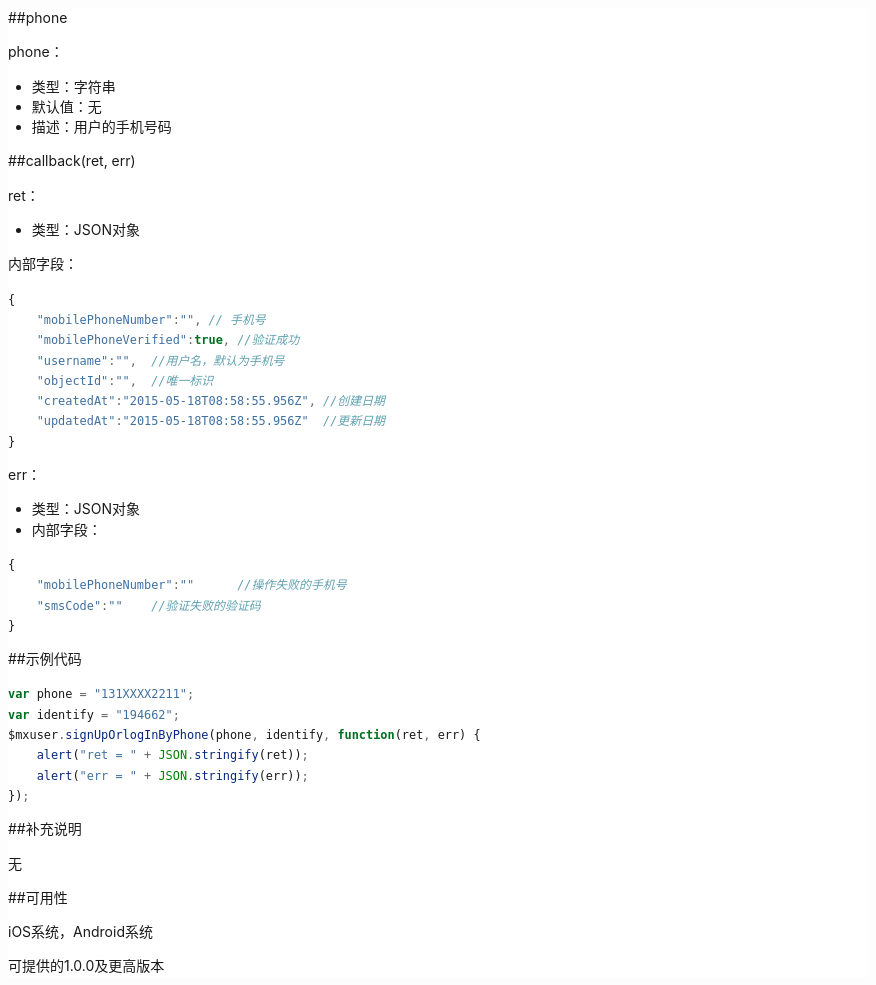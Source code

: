 ##phone

phone：

- 类型：字符串
- 默认值：无
- 描述：用户的手机号码

##callback(ret, err)

ret：

- 类型：JSON对象

内部字段：

```js
{
	"mobilePhoneNumber":"", // 手机号
	"mobilePhoneVerified":true, //验证成功
	"username":"", 	//用户名，默认为手机号
	"objectId":"", 	//唯一标识
	"createdAt":"2015-05-18T08:58:55.956Z", //创建日期
	"updatedAt":"2015-05-18T08:58:55.956Z"	//更新日期
}
```

err：

- 类型：JSON对象
- 内部字段：

```js
{
	"mobilePhoneNumber":""		//操作失败的手机号
	"smsCode":""	//验证失败的验证码
}
```

##示例代码

```js
var phone = "131XXXX2211";
var identify = "194662";
$mxuser.signUpOrlogInByPhone(phone, identify, function(ret, err) {
	alert("ret = " + JSON.stringify(ret));
	alert("err = " + JSON.stringify(err));
});
```

##补充说明

无

##可用性

iOS系统，Android系统

可提供的1.0.0及更高版本
